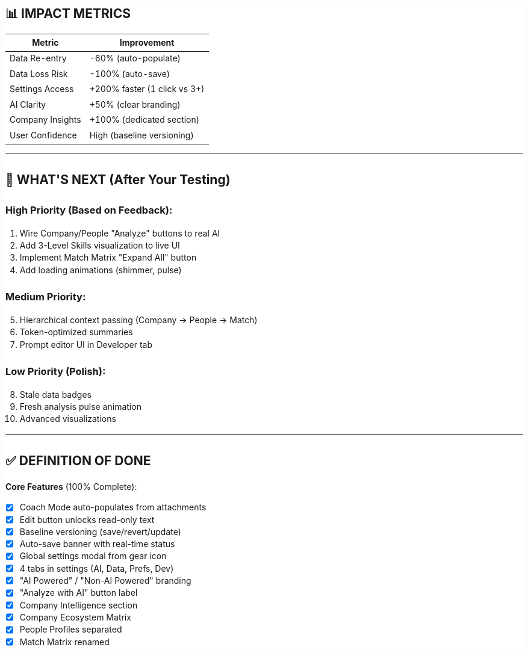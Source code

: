 
## 📊 IMPACT METRICS

| Metric | Improvement |
|--------|-------------|
| Data Re-entry | -60% (auto-populate) |
| Data Loss Risk | -100% (auto-save) |
| Settings Access | +200% faster (1 click vs 3+) |
| AI Clarity | +50% (clear branding) |
| Company Insights | +100% (dedicated section) |
| User Confidence | High (baseline versioning) |

---

## 🚀 WHAT'S NEXT (After Your Testing)

### High Priority (Based on Feedback):
1. Wire Company/People "Analyze" buttons to real AI
2. Add 3-Level Skills visualization to live UI
3. Implement Match Matrix "Expand All" button
4. Add loading animations (shimmer, pulse)

### Medium Priority:
5. Hierarchical context passing (Company → People → Match)
6. Token-optimized summaries
7. Prompt editor UI in Developer tab

### Low Priority (Polish):
8. Stale data badges
9. Fresh analysis pulse animation
10. Advanced visualizations

---

## ✅ DEFINITION OF DONE

**Core Features** (100% Complete):
- [x] Coach Mode auto-populates from attachments
- [x] Edit button unlocks read-only text
- [x] Baseline versioning (save/revert/update)
- [x] Auto-save banner with real-time status
- [x] Global settings modal from gear icon
- [x] 4 tabs in settings (AI, Data, Prefs, Dev)
- [x] "AI Powered" / "Non-AI Powered" branding
- [x] "Analyze with AI" button label
- [x] Company Intelligence section
- [x] Company Ecosystem Matrix
- [x] People Profiles separated
- [x] Match Matrix renamed
